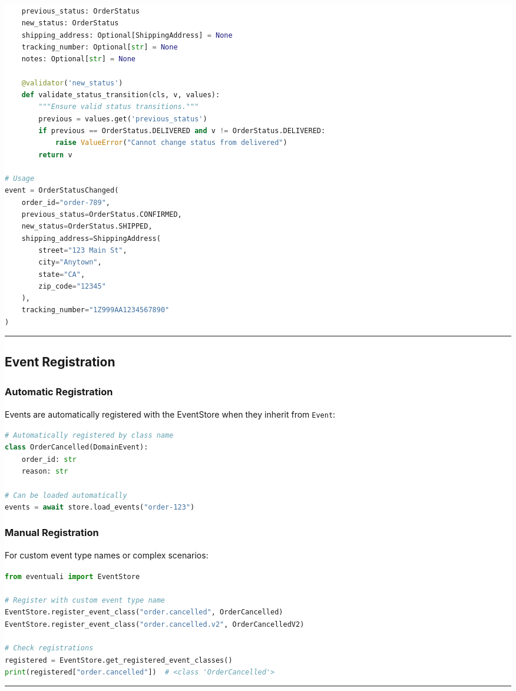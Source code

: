 ```python
    previous_status: OrderStatus
    new_status: OrderStatus
    shipping_address: Optional[ShippingAddress] = None
    tracking_number: Optional[str] = None
    notes: Optional[str] = None

    @validator('new_status')
    def validate_status_transition(cls, v, values):
        """Ensure valid status transitions."""
        previous = values.get('previous_status')
        if previous == OrderStatus.DELIVERED and v != OrderStatus.DELIVERED:
            raise ValueError("Cannot change status from delivered")
        return v

# Usage
event = OrderStatusChanged(
    order_id="order-789",
    previous_status=OrderStatus.CONFIRMED,
    new_status=OrderStatus.SHIPPED,
    shipping_address=ShippingAddress(
        street="123 Main St",
        city="Anytown",
        state="CA",
        zip_code="12345"
    ),
    tracking_number="1Z999AA1234567890"
)
```

---

## Event Registration

### Automatic Registration

Events are automatically registered with the EventStore when they inherit from `Event`:

```python
# Automatically registered by class name
class OrderCancelled(DomainEvent):
    order_id: str
    reason: str

# Can be loaded automatically
events = await store.load_events("order-123")
```

### Manual Registration

For custom event type names or complex scenarios:

```python
from eventuali import EventStore

# Register with custom event type name
EventStore.register_event_class("order.cancelled", OrderCancelled)
EventStore.register_event_class("order.cancelled.v2", OrderCancelledV2)

# Check registrations
registered = EventStore.get_registered_event_classes()
print(registered["order.cancelled"])  # <class 'OrderCancelled'>
```

---